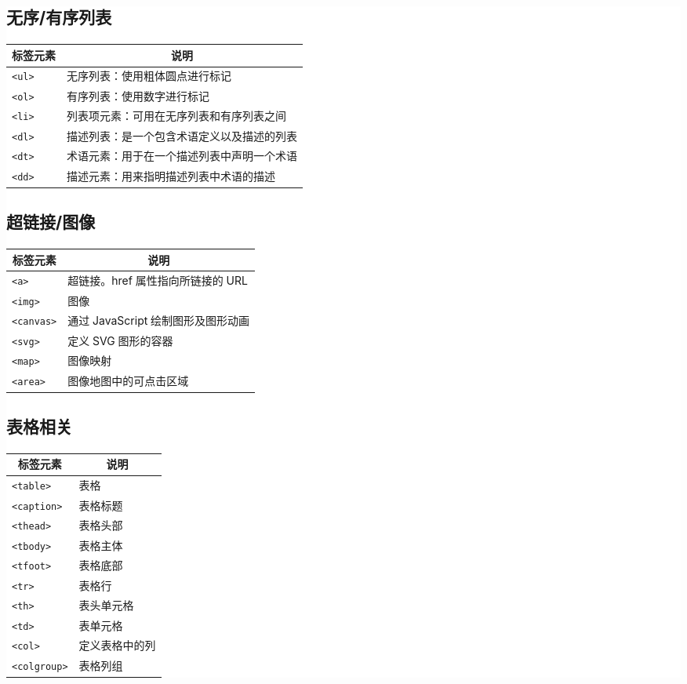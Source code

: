## 无序/有序列表

| 标签元素 | 说明                                       |
| -------- | ------------------------------------------ |
| `<ul>`   | 无序列表：使用粗体圆点进行标记             |
| `<ol>`   | 有序列表：使用数字进行标记                 |
| `<li>`   | 列表项元素：可用在无序列表和有序列表之间   |
| `<dl>`   | 描述列表：是一个包含术语定义以及描述的列表 |
| `<dt>`   | 术语元素：用于在一个描述列表中声明一个术语 |
| `<dd>`   | 描述元素：用来指明描述列表中术语的描述     |

## 超链接/图像

| 标签元素   | 说明                               |
| ---------- | ---------------------------------- |
| `<a>`      | 超链接。href 属性指向所链接的 URL  |
| `<img>`    | 图像                               |
| `<canvas>` | 通过 JavaScript 绘制图形及图形动画 |
| `<svg>`    | 定义 SVG 图形的容器                |
| `<map>`    | 图像映射                           |
| `<area>`   | 图像地图中的可点击区域             |

## 表格相关

| 标签元素     | 说明           |
| ------------ | -------------- |
| `<table>`    | 表格           |
| `<caption>`  | 表格标题       |
| `<thead>`    | 表格头部       |
| `<tbody>`    | 表格主体       |
| `<tfoot>`    | 表格底部       |
| `<tr>`       | 表格行         |
| `<th>`       | 表头单元格     |
| `<td>`       | 表单元格       |
| `<col>`      | 定义表格中的列 |
| `<colgroup>` | 表格列组       |
